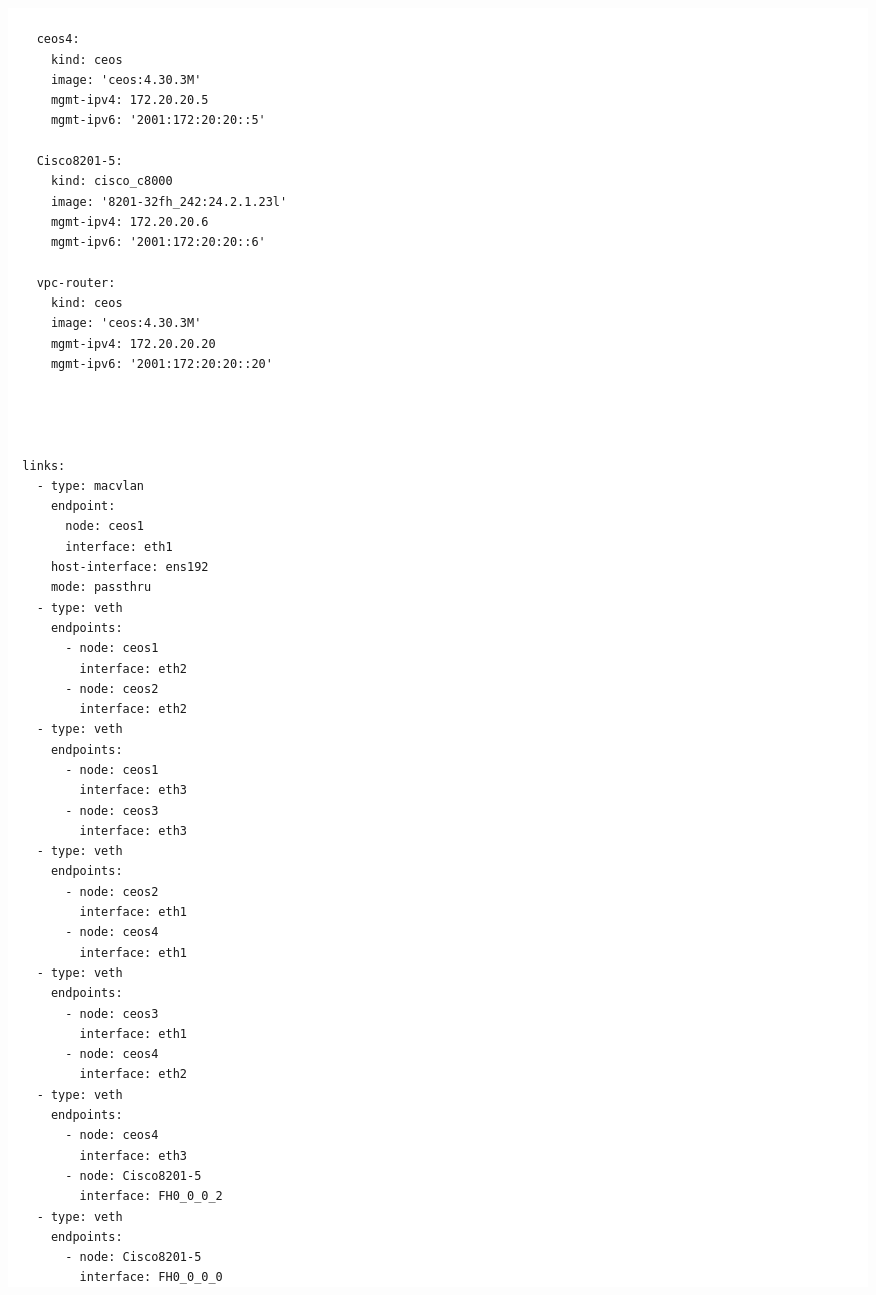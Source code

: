 ```

    ceos4:
      kind: ceos
      image: 'ceos:4.30.3M'
      mgmt-ipv4: 172.20.20.5
      mgmt-ipv6: '2001:172:20:20::5'

    Cisco8201-5:
      kind: cisco_c8000
      image: '8201-32fh_242:24.2.1.23l'
      mgmt-ipv4: 172.20.20.6
      mgmt-ipv6: '2001:172:20:20::6'

    vpc-router:
      kind: ceos
      image: 'ceos:4.30.3M'
      mgmt-ipv4: 172.20.20.20
      mgmt-ipv6: '2001:172:20:20::20'




  links:
    - type: macvlan
      endpoint:
        node: ceos1
        interface: eth1
      host-interface: ens192
      mode: passthru
    - type: veth
      endpoints:
        - node: ceos1
          interface: eth2
        - node: ceos2
          interface: eth2
    - type: veth
      endpoints:
        - node: ceos1
          interface: eth3
        - node: ceos3
          interface: eth3
    - type: veth
      endpoints:
        - node: ceos2
          interface: eth1
        - node: ceos4
          interface: eth1
    - type: veth
      endpoints:
        - node: ceos3
          interface: eth1
        - node: ceos4
          interface: eth2
    - type: veth
      endpoints:
        - node: ceos4
          interface: eth3
        - node: Cisco8201-5
          interface: FH0_0_0_2
    - type: veth
      endpoints:
        - node: Cisco8201-5
          interface: FH0_0_0_0
```